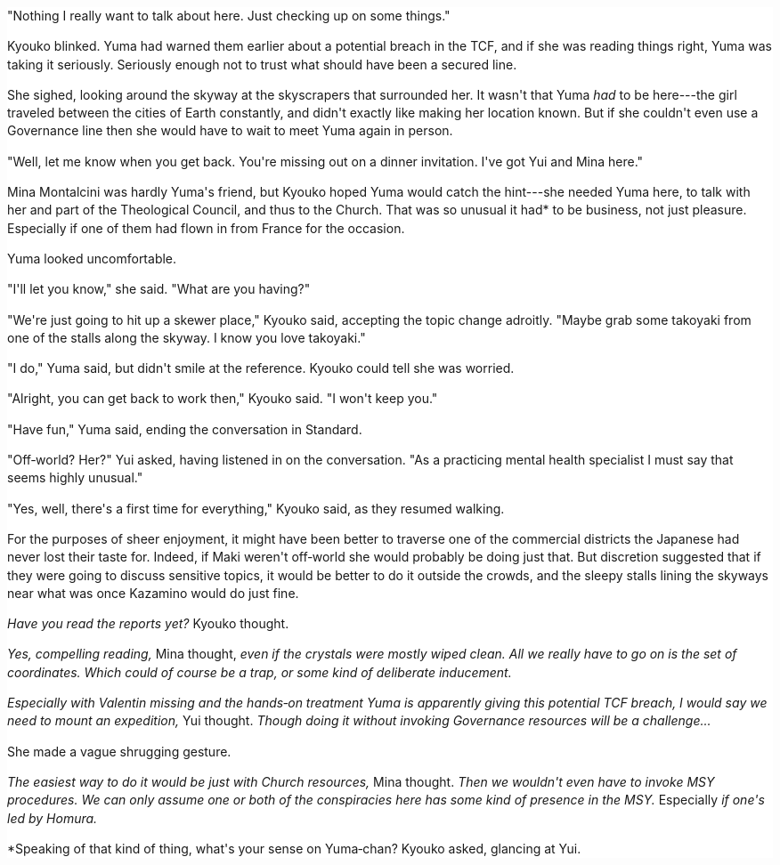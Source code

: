 \"Nothing I really want to talk about here. Just checking up on some things.\"

Kyouko blinked. Yuma had warned them earlier about a potential breach in the TCF, and if she was reading things right, Yuma was taking it seriously. Seriously enough not to trust what should have been a secured line.

She sighed, looking around the skyway at the skyscrapers that surrounded her. It wasn\'t that Yuma *had* to be here---the girl traveled between the cities of Earth constantly, and didn\'t exactly like making her location known. But if she couldn\'t even use a Governance line then she would have to wait to meet Yuma again in person.

\"Well, let me know when you get back. You\'re missing out on a dinner invitation. I\'ve got Yui and Mina here.\"

Mina Montalcini was hardly Yuma\'s friend, but Kyouko hoped Yuma would catch the hint---she needed Yuma here, to talk with her and part of the Theological Council, and thus to the Church. That was so unusual it had* to be business, not just pleasure. Especially if one of them had flown in from France for the occasion.

Yuma looked uncomfortable.

\"I\'ll let you know,\" she said. \"What are you having?\"

\"We\'re just going to hit up a skewer place,\" Kyouko said, accepting the topic change adroitly. \"Maybe grab some takoyaki from one of the stalls along the skyway. I know you love takoyaki.\"

\"I do,\" Yuma said, but didn\'t smile at the reference. Kyouko could tell she was worried.

\"Alright, you can get back to work then,\" Kyouko said. \"I won\'t keep you.\"

\"Have fun,\" Yuma said, ending the conversation in Standard.

\"Off‐world? Her?\" Yui asked, having listened in on the conversation. "As a practicing mental health specialist I must say that seems highly unusual.\"

\"Yes, well, there\'s a first time for everything,\" Kyouko said, as they resumed walking.

For the purposes of sheer enjoyment, it might have been better to traverse one of the commercial districts the Japanese had never lost their taste for. Indeed, if Maki weren\'t off‐world she would probably be doing just that. But discretion suggested that if they were going to discuss sensitive topics, it would be better to do it outside the crowds, and the sleepy stalls lining the skyways near what was once Kazamino would do just fine.

*Have you read the reports yet?* Kyouko thought.

*Yes, compelling reading,* Mina thought, *even if the crystals were mostly wiped clean. All we really have to go on is the set of coordinates. Which could of course be a trap, or some kind of deliberate inducement.*

*Especially with Valentin missing and the hands‐on treatment Yuma is apparently giving this potential TCF breach, I would say we need to mount an expedition,* Yui thought. *Though doing it without invoking Governance resources will be a challenge...*

She made a vague shrugging gesture.

*The easiest way to do it would be just with Church resources,* Mina thought. *Then we wouldn\'t even have to invoke MSY procedures. We can only assume one or both of the conspiracies here has some kind of presence in the MSY.* Especially *if one\'s led by Homura.*

*Speaking of that kind of thing, what\'s your sense on Yuma‐chan? Kyouko asked, glancing at Yui.
